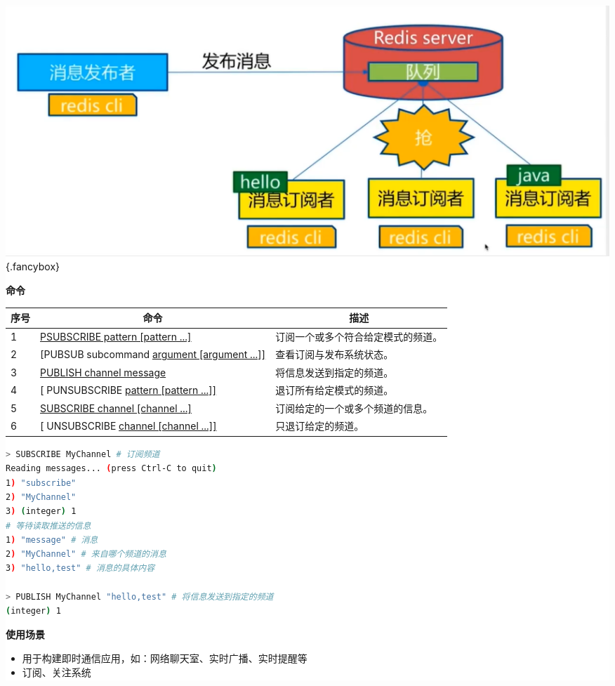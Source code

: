 ![image-20201002225013710](Redis基础-学习笔记/image-20201002225013710-1603273481615.png){.fancybox}

**命令**

| 序号 | 命令                                                         | 描述                               |
| ---- | ------------------------------------------------------------ | ---------------------------------- |
| 1    | [PSUBSCRIBE pattern [pattern ...]](https://www.runoob.com/redis/pub-sub-psubscribe.html) | 订阅一个或多个符合给定模式的频道。 |
| 2    | [PUBSUB subcommand [argument [argument ...\]]](https://www.runoob.com/redis/pub-sub-pubsub.html) | 查看订阅与发布系统状态。           |
| 3    | [PUBLISH channel message](https://www.runoob.com/redis/pub-sub-publish.html) | 将信息发送到指定的频道。           |
| 4    | [ PUNSUBSCRIBE [pattern [pattern ...\]]](https://www.runoob.com/redis/pub-sub-punsubscribe.html) | 退订所有给定模式的频道。           |
| 5    | [ SUBSCRIBE channel [channel ...]](https://www.runoob.com/redis/pub-sub-subscribe.html) | 订阅给定的一个或多个频道的信息。   |
| 6    | [ UNSUBSCRIBE [channel [channel ...\]]](https://www.runoob.com/redis/pub-sub-unsubscribe.html) | 只退订给定的频道。                 |

```bash
> SUBSCRIBE MyChannel # 订阅频道
Reading messages... (press Ctrl-C to quit)
1) "subscribe"
2) "MyChannel"
3) (integer) 1
# 等待读取推送的信息
1) "message" # 消息
2) "MyChannel" # 来自哪个频道的消息
3) "hello,test" # 消息的具体内容

> PUBLISH MyChannel "hello,test" # 将信息发送到指定的频道
(integer) 1
```

**使用场景**

* 用于构建即时通信应用，如：网络聊天室、实时广播、实时提醒等
* 订阅、关注系统
